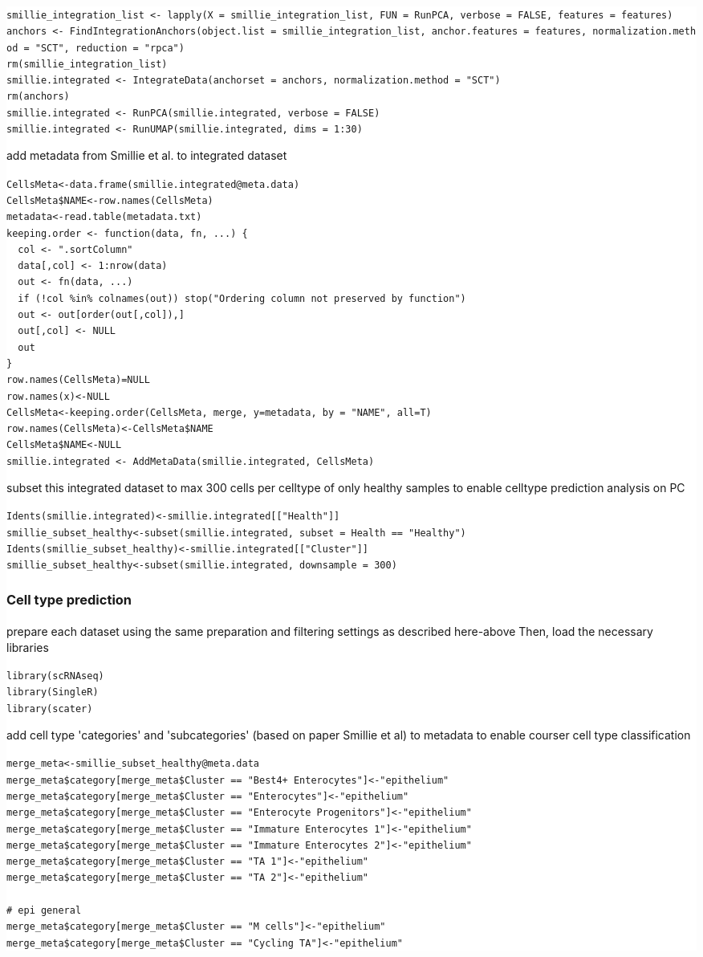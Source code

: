 ```
smillie_integration_list <- lapply(X = smillie_integration_list, FUN = RunPCA, verbose = FALSE, features = features)
anchors <- FindIntegrationAnchors(object.list = smillie_integration_list, anchor.features = features, normalization.method = "SCT", reduction = "rpca")
rm(smillie_integration_list)
smillie.integrated <- IntegrateData(anchorset = anchors, normalization.method = "SCT")
rm(anchors)
smillie.integrated <- RunPCA(smillie.integrated, verbose = FALSE)
smillie.integrated <- RunUMAP(smillie.integrated, dims = 1:30)
```
add metadata from Smillie et al. to integrated dataset
```
CellsMeta<-data.frame(smillie.integrated@meta.data)
CellsMeta$NAME<-row.names(CellsMeta)
metadata<-read.table(metadata.txt)
keeping.order <- function(data, fn, ...) { 
  col <- ".sortColumn"
  data[,col] <- 1:nrow(data) 
  out <- fn(data, ...) 
  if (!col %in% colnames(out)) stop("Ordering column not preserved by function") 
  out <- out[order(out[,col]),] 
  out[,col] <- NULL 
  out 
} 
row.names(CellsMeta)=NULL
row.names(x)<-NULL
CellsMeta<-keeping.order(CellsMeta, merge, y=metadata, by = "NAME", all=T)
row.names(CellsMeta)<-CellsMeta$NAME
CellsMeta$NAME<-NULL
smillie.integrated <- AddMetaData(smillie.integrated, CellsMeta)
```
subset this integrated dataset to max 300 cells per celltype of only healthy samples to enable celltype prediction analysis on PC
```
Idents(smillie.integrated)<-smillie.integrated[["Health"]]
smillie_subset_healthy<-subset(smillie.integrated, subset = Health == "Healthy")
Idents(smillie_subset_healthy)<-smillie.integrated[["Cluster"]]
smillie_subset_healthy<-subset(smillie.integrated, downsample = 300)
```

### Cell type prediction
prepare each dataset using the same preparation and filtering settings as described here-above
Then, load the necessary libraries
```
library(scRNAseq)
library(SingleR)
library(scater)
```
add cell type 'categories' and 'subcategories' (based on paper Smillie et al) to metadata to enable courser cell type classification
```
merge_meta<-smillie_subset_healthy@meta.data
merge_meta$category[merge_meta$Cluster == "Best4+ Enterocytes"]<-"epithelium"
merge_meta$category[merge_meta$Cluster == "Enterocytes"]<-"epithelium"
merge_meta$category[merge_meta$Cluster == "Enterocyte Progenitors"]<-"epithelium"
merge_meta$category[merge_meta$Cluster == "Immature Enterocytes 1"]<-"epithelium"
merge_meta$category[merge_meta$Cluster == "Immature Enterocytes 2"]<-"epithelium"
merge_meta$category[merge_meta$Cluster == "TA 1"]<-"epithelium"
merge_meta$category[merge_meta$Cluster == "TA 2"]<-"epithelium"

# epi general
merge_meta$category[merge_meta$Cluster == "M cells"]<-"epithelium"
merge_meta$category[merge_meta$Cluster == "Cycling TA"]<-"epithelium"

```